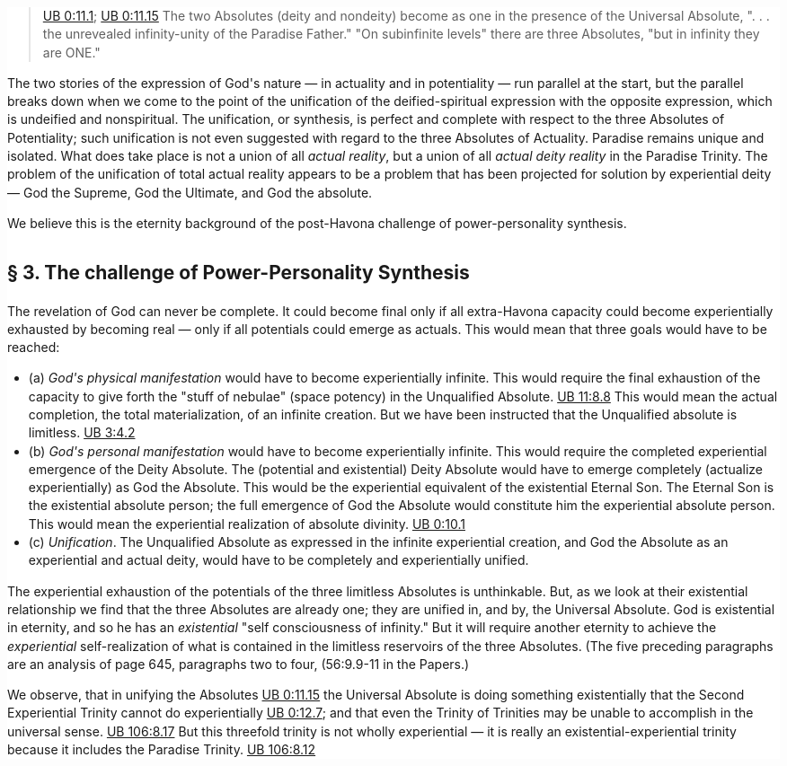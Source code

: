 > [UB 0:11.1](/en/The_Urantia_Book/0#p11_1); [UB 0:11.15](/en/The_Urantia_Book/0#p11_15) The two Absolutes (deity and nondeity) become as one in the presence of the Universal Absolute, ". . . the unrevealed infinity-unity of the Paradise Father." "On subinfinite levels" there are three Absolutes, "but in infinity they are ONE."

The two stories of the expression of God's nature — in actuality and in potentiality — run parallel at the start, but the parallel breaks down when we come to the point of the unification of the deified-spiritual expression with the opposite expression, which is undeified and nonspiritual. The unification, or synthesis, is perfect and complete with respect to the three Absolutes of Potentiality; such unification is not even suggested with regard to the three Absolutes of Actuality. Paradise remains unique and isolated. What does take place is not a union of all _actual reality_, but a union of all _actual deity reality_ in the Paradise Trinity. The problem of the unification of total actual reality appears to be a problem that has been projected for solution by experiential deity — God the Supreme, God the Ultimate, and God the absolute.

We believe this is the eternity background of the post-Havona challenge of power-personality synthesis.

## § 3. The challenge of Power-Personality Synthesis

The revelation of God can never be complete. It could become final only if all extra-Havona capacity could become experientially exhausted by becoming real — only if all potentials could emerge as actuals. This would mean that three goals would have to be reached:
- (a) _God's physical manifestation_ would have to become experientially infinite. This would require the final exhaustion of the capacity to give forth the "stuff of nebulae" (space potency) in the Unqualified Absolute. [UB 11:8.8](/en/The_Urantia_Book/11#p8_8) This would mean the actual completion, the total materialization, of an infinite creation. But we have been instructed that the Unqualified absolute is limitless. [UB 3:4.2](/en/The_Urantia_Book/3#p4_2)
- (b) _God's personal manifestation_ would have to become experientially infinite. This would require the completed experiential emergence of the Deity Absolute. The (potential and existential) Deity Absolute would have to emerge completely (actualize experientially) as God the Absolute. This would be the experiential equivalent of the existential Eternal Son. The Eternal Son is the existential absolute person; the full emergence of God the Absolute would constitute him the experiential absolute person. This would mean the experiential realization of absolute divinity. [UB 0:10.1](/en/The_Urantia_Book/0#p10_1)
- (c) _Unification_. The Unqualified Absolute as expressed in the infinite experiential creation, and God the Absolute as an experiential and actual deity, would have to be completely and experientially unified.

The experiential exhaustion of the potentials of the three limitless Absolutes is unthinkable. But, as we look at their existential relationship we find that the three Absolutes are already one; they are unified in, and by, the Universal Absolute. God is existential in eternity, and so he has an _existential_ "self consciousness of infinity." But it will require another eternity to achieve the _experiential_ self-realization of what is contained in the limitless reservoirs of the three Absolutes. (The five preceding paragraphs are an analysis of page 645, paragraphs two to four, (56:9.9-11 in the Papers.)

We observe, that in unifying the Absolutes [UB 0:11.15](/en/The_Urantia_Book/0#p11_15) the Universal Absolute is doing something existentially that the Second Experiential Trinity cannot do experientially [UB 0:12.7](/en/The_Urantia_Book/0#p12_7); and that even the Trinity of Trinities may be unable to accomplish in the universal sense. [UB 106:8.17](/en/The_Urantia_Book/106#p8_17) But this threefold trinity is not wholly experiential — it is really an existential-experiential trinity because it includes the Paradise Trinity. [UB 106:8.12](/en/The_Urantia_Book/106#p8_12)
